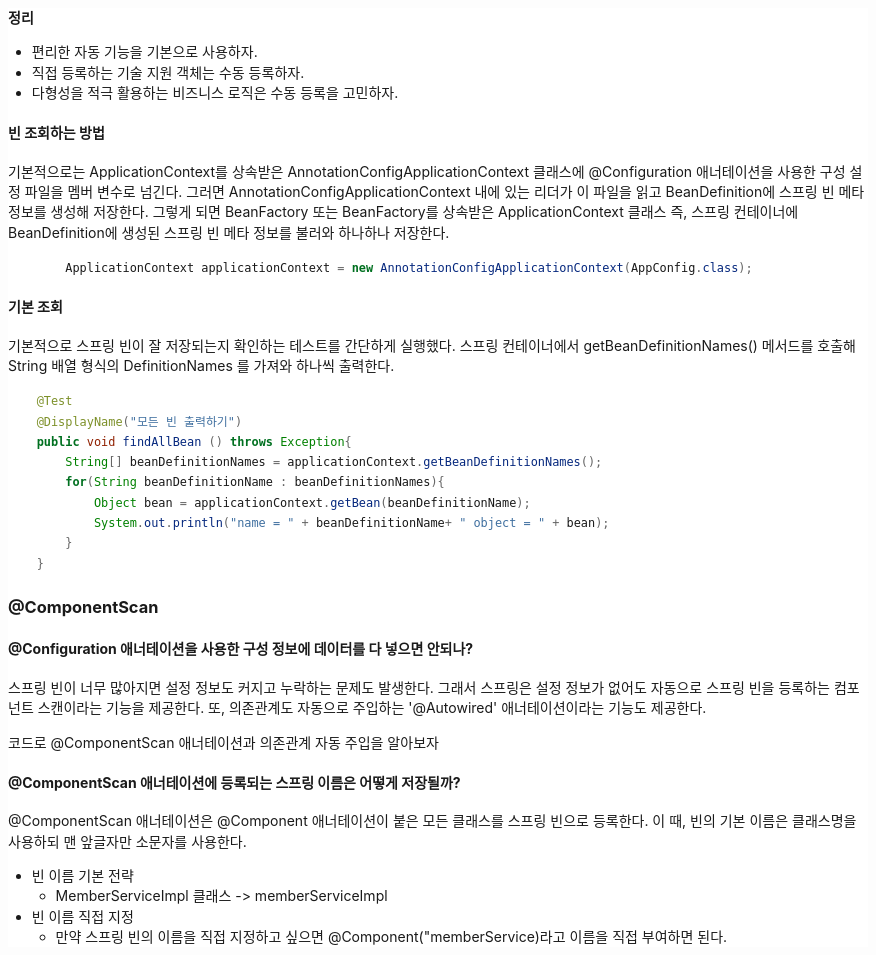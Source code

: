 **정리**

- 편리한 자동 기능을 기본으로 사용하자.
- 직접 등록하는 기술 지원 객체는 수동 등록하자.
- 다형성을 적극 활용하는 비즈니스 로직은 수동 등록을 고민하자.

#### 빈 조회하는 방법

기본적으로는 ApplicationContext를 상속받은 AnnotationConfigApplicationContext 클래스에 @Configuration 애너테이션을 사용한 구성 설정 파일을 멤버 변수로 넘긴다.
그러면 AnnotationConfigApplicationContext 내에 있는 리더가 이 파일을 읽고 BeanDefinition에 스프링 빈 메타 정보를 생성해 저장한다. 그렇게 되면 BeanFactory 또는 BeanFactory를 상속받은 ApplicationContext 클래스 즉, 스프링 컨테이너에 BeanDefinition에 생성된 스프링 빈 메타 정보를 불러와 하나하나 저장한다. 

```java
        ApplicationContext applicationContext = new AnnotationConfigApplicationContext(AppConfig.class);

```

#### 기본 조회

기본적으로 스프링 빈이 잘 저장되는지 확인하는 테스트를 간단하게 실행했다. 스프링 컨테이너에서 getBeanDefinitionNames() 메서드를 호출해 String 배열 형식의 DefinitionNames 를 가져와 하나씩 출력한다.

```java
    @Test
    @DisplayName("모든 빈 출력하기")
    public void findAllBean () throws Exception{
        String[] beanDefinitionNames = applicationContext.getBeanDefinitionNames();
        for(String beanDefinitionName : beanDefinitionNames){
            Object bean = applicationContext.getBean(beanDefinitionName);
            System.out.println("name = " + beanDefinitionName+ " object = " + bean);
        }
    }
```

### @ComponentScan

#### @Configuration 애너테이션을 사용한 구성 정보에 데이터를 다 넣으면 안되나?

스프링 빈이 너무 많아지면 설정 정보도 커지고 누락하는 문제도 발생한다. 그래서 스프링은 설정 정보가 없어도 자동으로 스프링 빈을 등록하는 컴포넌트 스캔이라는 기능을 제공한다. 또, 의존관계도 자동으로 주입하는 '@Autowired' 애너테이션이라는 기능도 제공한다.

코드로 @ComponentScan 애너테이션과 의존관계 자동 주입을 알아보자

#### @ComponentScan 애너테이션에 등록되는 스프링 이름은 어떻게 저장될까? 

@ComponentScan 애너테이션은 @Component 애너테이션이 붙은 모든 클래스를 스프링 빈으로 등록한다. 이 때, 빈의 기본 이름은 클래스명을 사용하되 맨 앞글자만 소문자를 사용한다.

- 빈 이름 기본 전략
  - MemberServiceImpl 클래스 -> memberServiceImpl
- 빈 이름 직접 지정
  - 만약 스프링 빈의 이름을 직접 지정하고 싶으면 @Component("memberService)라고 이름을 직접 부여하면 된다.
